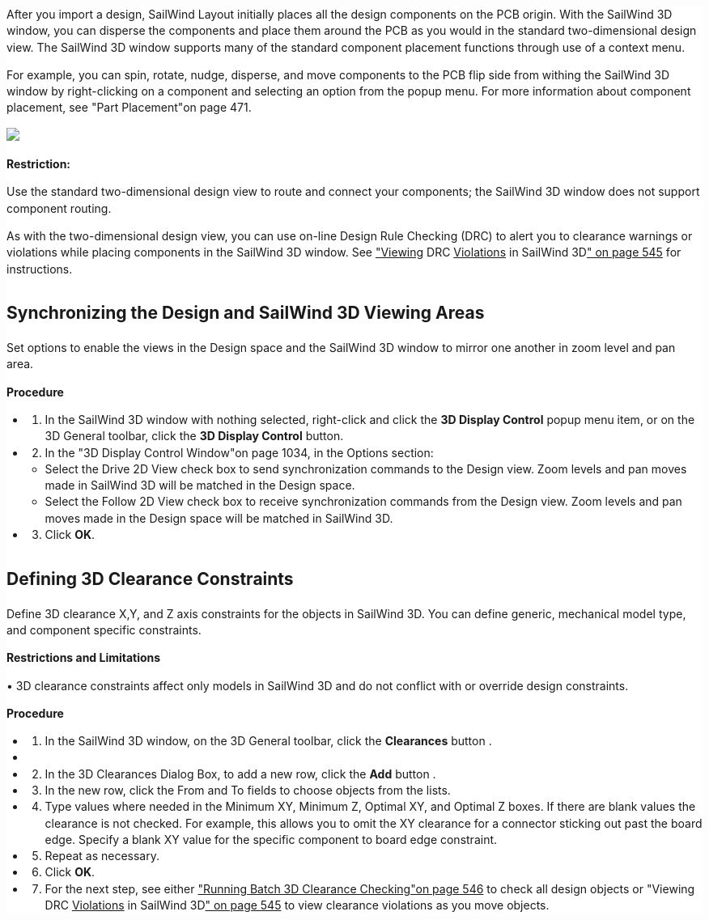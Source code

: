 After you import a design, SailWind Layout initially places all the design components on the PCB origin. With the SailWind 3D window, you can disperse the components and place them around the PCB as you would in the standard two-dimensional design view. The SailWind 3D window supports many of the standard component placement functions through use of a context menu.

For example, you can spin, rotate, nudge, disperse, and move components to the PCB flip side from withing the SailWind 3D window by right-clicking on a component and selecting an option from the popup menu. For more information about component placement, see "Part Placement"on page 471.

![](/layout/guide/22/_page_27_Picture_1.jpeg)

**Restriction:**

Use the standard two-dimensional design view to route and connect your components; the SailWind 3D window does not support component routing.

As with the two-dimensional design view, you can use on-line Design Rule Checking (DRC) to alert you to clearance warnings or violations while placing components in the SailWind 3D window. See ["Viewing](#page-28-0) DRC [Violations](#page-28-0) in SailWind 3D[" on page 545](#page-28-0) for instructions.

## Synchronizing the Design and SailWind 3D Viewing Areas
Set options to enable the views in the Design space and the SailWind 3D window to mirror one another in zoom level and pan area.

**Procedure**

- 1. In the SailWind 3D window with nothing selected, right-click and click the **3D Display Control**  popup menu item, or on the 3D General toolbar, click the **3D Display Control** button.
- 2. In the "3D Display Control Window"on page 1034, in the Options section:
	- Select the Drive 2D View check box to send synchronization commands to the Design view. Zoom levels and pan moves made in SailWind 3D will be matched in the Design space.
	- Select the Follow 2D View check box to receive synchronization commands from the Design view. Zoom levels and pan moves made in the Design space will be matched in SailWind 3D.
- 3. Click **OK**.

## Defining 3D Clearance Constraints
Define 3D clearance X,Y, and Z axis constraints for the objects in SailWind 3D. You can define generic, mechanical model type, and component specific constraints.

**Restrictions and Limitations**

• 3D clearance constraints affect only models in SailWind 3D and do not conflict with or override design constraints.

**Procedure**

- 1. In the SailWind 3D window, on the 3D General toolbar, click the **Clearances** button .
- 
- 2. In the 3D Clearances Dialog Box, to add a new row, click the **Add** button .
- 3. In the new row, click the From and To fields to choose objects from the lists.
- 4. Type values where needed in the Minimum XY, Minimum Z, Optimal XY, and Optimal Z boxes. If there are blank values the clearance is not checked. For example, this allows you to omit the XY clearance for a connector sticking out past the board edge. Specify a blank XY value for the specific component to board edge constraint.
- 5. Repeat as necessary.
- 6. Click **OK**.
- 7. For the next step, see either ["Running Batch 3D Clearance Checking"on page 546](#page-29-0) to check all design objects or "Viewing DRC [Violations](#page-28-0) in SailWind 3D[" on page 545](#page-28-0) to view clearance violations as you move objects.
